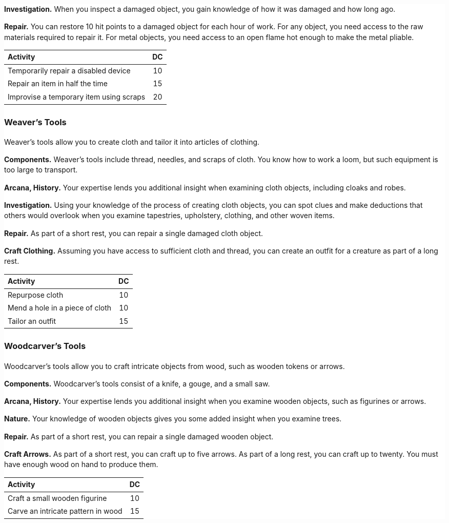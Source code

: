 **Investigation.** When you inspect a damaged object, you gain knowledge of how it was damaged and how long ago.

**Repair.** You can restore 10 hit points to a damaged object for each hour of work. For any object, you need access to the raw materials required to repair it. For metal objects, you need access to an open flame hot enough to make the metal pliable.

| Activity | DC |
|:---------|:--:|
| Temporarily repair a disabled device | 10 |
| Repair an item in half the time | 15 |
| Improvise a temporary item using scraps | 20 |

### Weaver’s Tools
Weaver’s tools allow you to create cloth and tailor it into articles of clothing.

**Components.** Weaver’s tools include thread, needles, and scraps of cloth. You know how to work a loom, but such equipment is too large to transport.

**Arcana, History.** Your expertise lends you additional insight when examining cloth objects, including cloaks and robes.

**Investigation.** Using your knowledge of the process of creating cloth objects, you can spot clues and make deductions that others would overlook when you examine tapestries, upholstery, clothing, and other woven items.

**Repair.** As part of a short rest, you can repair a single damaged cloth object.

**Craft Clothing.** Assuming you have access to sufficient cloth and thread, you can create an outfit for a creature as part of a long rest.

| Activity | DC |
|:---------|:--:|
| Repurpose cloth | 10 |
| Mend a hole in a piece of cloth | 10 |
| Tailor an outfit | 15 |

### Woodcarver’s Tools
Woodcarver’s tools allow you to craft intricate objects from wood, such as wooden tokens or arrows.

**Components.** Woodcarver’s tools consist of a knife, a gouge, and a small saw.

**Arcana, History.** Your expertise lends you additional insight when you examine wooden objects, such as figurines or arrows.

**Nature.** Your knowledge of wooden objects gives you some added insight when you examine trees.

**Repair.** As part of a short rest, you can repair a single damaged wooden object.

**Craft Arrows.** As part of a short rest, you can craft up to five arrows. As part of a long rest, you can craft up to twenty. You must have enough wood on hand to produce them.

| Activity | DC |
|:---------|:--:|
| Craft a small wooden figurine | 10 |
| Carve an intricate pattern in wood | 15 |
